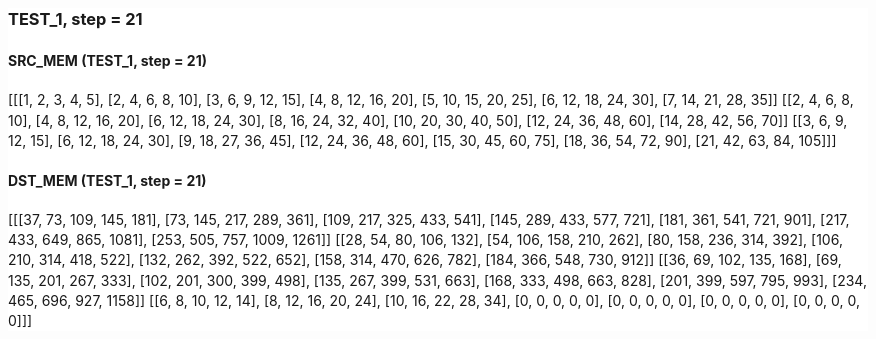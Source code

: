 ### TEST_1, step = 21

#### SRC_MEM (TEST_1, step = 21)

[[[1, 2, 3, 4, 5],
  [2, 4, 6, 8, 10],
  [3, 6, 9, 12, 15],
  [4, 8, 12, 16, 20],
  [5, 10, 15, 20, 25],
  [6, 12, 18, 24, 30],
  [7, 14, 21, 28, 35]]
 [[2, 4, 6, 8, 10],
  [4, 8, 12, 16, 20],
  [6, 12, 18, 24, 30],
  [8, 16, 24, 32, 40],
  [10, 20, 30, 40, 50],
  [12, 24, 36, 48, 60],
  [14, 28, 42, 56, 70]]
 [[3, 6, 9, 12, 15],
  [6, 12, 18, 24, 30],
  [9, 18, 27, 36, 45],
  [12, 24, 36, 48, 60],
  [15, 30, 45, 60, 75],
  [18, 36, 54, 72, 90],
  [21, 42, 63, 84, 105]]]

#### DST_MEM (TEST_1, step = 21)

[[[37, 73, 109, 145, 181],
  [73, 145, 217, 289, 361],
  [109, 217, 325, 433, 541],
  [145, 289, 433, 577, 721],
  [181, 361, 541, 721, 901],
  [217, 433, 649, 865, 1081],
  [253, 505, 757, 1009, 1261]]
 [[28, 54, 80, 106, 132],
  [54, 106, 158, 210, 262],
  [80, 158, 236, 314, 392],
  [106, 210, 314, 418, 522],
  [132, 262, 392, 522, 652],
  [158, 314, 470, 626, 782],
  [184, 366, 548, 730, 912]]
 [[36, 69, 102, 135, 168],
  [69, 135, 201, 267, 333],
  [102, 201, 300, 399, 498],
  [135, 267, 399, 531, 663],
  [168, 333, 498, 663, 828],
  [201, 399, 597, 795, 993],
  [234, 465, 696, 927, 1158]]
 [[6, 8, 10, 12, 14],
  [8, 12, 16, 20, 24],
  [10, 16, 22, 28, 34],
  [0, 0, 0, 0, 0],
  [0, 0, 0, 0, 0],
  [0, 0, 0, 0, 0],
  [0, 0, 0, 0, 0]]]
